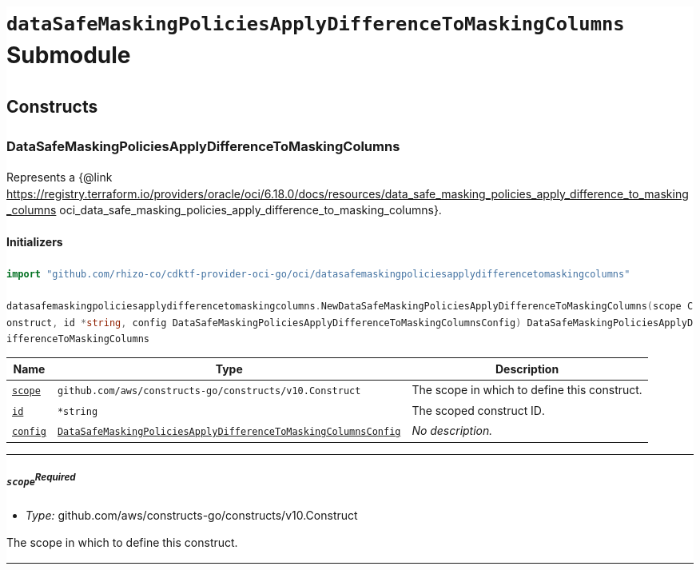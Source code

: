 # `dataSafeMaskingPoliciesApplyDifferenceToMaskingColumns` Submodule <a name="`dataSafeMaskingPoliciesApplyDifferenceToMaskingColumns` Submodule" id="rhizo-co-terraform-provider-oci.dataSafeMaskingPoliciesApplyDifferenceToMaskingColumns"></a>

## Constructs <a name="Constructs" id="Constructs"></a>

### DataSafeMaskingPoliciesApplyDifferenceToMaskingColumns <a name="DataSafeMaskingPoliciesApplyDifferenceToMaskingColumns" id="rhizo-co-terraform-provider-oci.dataSafeMaskingPoliciesApplyDifferenceToMaskingColumns.DataSafeMaskingPoliciesApplyDifferenceToMaskingColumns"></a>

Represents a {@link https://registry.terraform.io/providers/oracle/oci/6.18.0/docs/resources/data_safe_masking_policies_apply_difference_to_masking_columns oci_data_safe_masking_policies_apply_difference_to_masking_columns}.

#### Initializers <a name="Initializers" id="rhizo-co-terraform-provider-oci.dataSafeMaskingPoliciesApplyDifferenceToMaskingColumns.DataSafeMaskingPoliciesApplyDifferenceToMaskingColumns.Initializer"></a>

```go
import "github.com/rhizo-co/cdktf-provider-oci-go/oci/datasafemaskingpoliciesapplydifferencetomaskingcolumns"

datasafemaskingpoliciesapplydifferencetomaskingcolumns.NewDataSafeMaskingPoliciesApplyDifferenceToMaskingColumns(scope Construct, id *string, config DataSafeMaskingPoliciesApplyDifferenceToMaskingColumnsConfig) DataSafeMaskingPoliciesApplyDifferenceToMaskingColumns
```

| **Name** | **Type** | **Description** |
| --- | --- | --- |
| <code><a href="#rhizo-co-terraform-provider-oci.dataSafeMaskingPoliciesApplyDifferenceToMaskingColumns.DataSafeMaskingPoliciesApplyDifferenceToMaskingColumns.Initializer.parameter.scope">scope</a></code> | <code>github.com/aws/constructs-go/constructs/v10.Construct</code> | The scope in which to define this construct. |
| <code><a href="#rhizo-co-terraform-provider-oci.dataSafeMaskingPoliciesApplyDifferenceToMaskingColumns.DataSafeMaskingPoliciesApplyDifferenceToMaskingColumns.Initializer.parameter.id">id</a></code> | <code>*string</code> | The scoped construct ID. |
| <code><a href="#rhizo-co-terraform-provider-oci.dataSafeMaskingPoliciesApplyDifferenceToMaskingColumns.DataSafeMaskingPoliciesApplyDifferenceToMaskingColumns.Initializer.parameter.config">config</a></code> | <code><a href="#rhizo-co-terraform-provider-oci.dataSafeMaskingPoliciesApplyDifferenceToMaskingColumns.DataSafeMaskingPoliciesApplyDifferenceToMaskingColumnsConfig">DataSafeMaskingPoliciesApplyDifferenceToMaskingColumnsConfig</a></code> | *No description.* |

---

##### `scope`<sup>Required</sup> <a name="scope" id="rhizo-co-terraform-provider-oci.dataSafeMaskingPoliciesApplyDifferenceToMaskingColumns.DataSafeMaskingPoliciesApplyDifferenceToMaskingColumns.Initializer.parameter.scope"></a>

- *Type:* github.com/aws/constructs-go/constructs/v10.Construct

The scope in which to define this construct.

---
